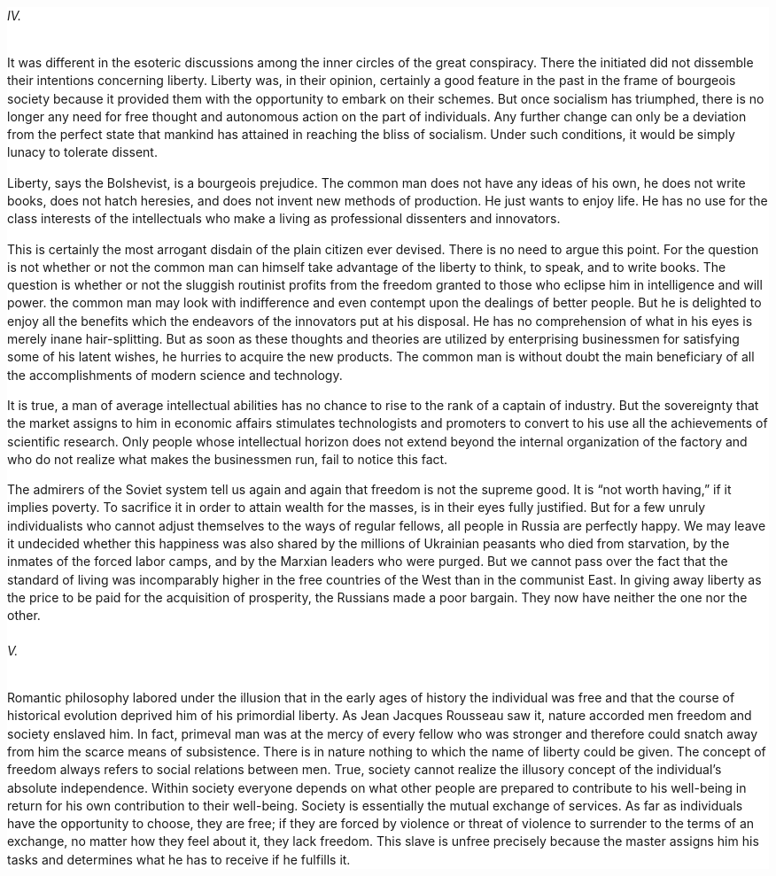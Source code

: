 ###### IV.

It was different in the esoteric discussions among the inner circles of the great conspiracy. There the initiated did not dissemble their intentions concerning liberty. Liberty was, in their opinion, certainly a good feature in the past in the frame of bourgeois society because it provided them with the opportunity to embark on their schemes. But once socialism has triumphed, there is no longer any need for free thought and autonomous action on the part of individuals. Any further change can only be a deviation from the perfect state that mankind has attained in reaching the bliss of socialism. Under such conditions, it would be simply lunacy to tolerate dissent.

Liberty, says the Bolshevist, is a bourgeois prejudice. The common man does not have any ideas of his own, he does not write books, does not hatch heresies, and does not invent new methods of production. He just wants to enjoy life. He has no use for the class interests of the intellectuals who make a living as professional dissenters and innovators.

This is certainly the most arrogant disdain of the plain citizen ever devised. There is no need to argue this point. For the question is not whether or not the common man can himself take advantage of the liberty to think, to speak, and to write books. The question is whether or not the sluggish routinist profits from the freedom granted to those who eclipse him in intelligence and will power. the common man may look with indifference and even contempt upon the dealings of better people. But he is delighted to enjoy all the benefits which the endeavors of the innovators put at his disposal. He has no comprehension of what in his eyes is merely inane hair-splitting. But as soon as these thoughts and theories are utilized by enterprising businessmen for satisfying some of his latent wishes, he hurries to acquire the new products. The common man is without doubt the main beneficiary of all the accomplishments of modern science and technology.

It is true, a man of average intellectual abilities has no chance to rise to the rank of a captain of industry. But the sovereignty that the market assigns to him in economic affairs stimulates technologists and promoters to convert to his use all the achievements of scientific research. Only people whose intellectual horizon does not extend beyond the internal organization of the factory and who do not realize what makes the businessmen run, fail to notice this fact.

The admirers of the Soviet system tell us again and again that freedom is not the supreme good. It is “not worth having,” if it implies poverty. To sacrifice it in order to attain wealth for the masses, is in their eyes fully justified. But for a few unruly individualists who cannot adjust themselves to the ways of regular fellows, all people in Russia are perfectly happy. We may leave it undecided whether this happiness was also shared by the millions of Ukrainian peasants who died from starvation, by the inmates of the forced labor camps, and by the Marxian leaders who were purged. But we cannot pass over the fact that the standard of living was incomparably higher in the free countries of the West than in the communist East. In giving away liberty as the price to be paid for the acquisition of prosperity, the Russians made a poor bargain. They now have neither the one nor the other.

###### V.

Romantic philosophy labored under the illusion that in the early ages of history the individual was free and that the course of historical evolution deprived him of his primordial liberty. As Jean Jacques Rousseau saw it, nature accorded men freedom and society enslaved him. In fact, primeval man was at the mercy of every fellow who was stronger and therefore could snatch away from him the scarce means of subsistence. There is in nature nothing to which the name of liberty could be given. The concept of freedom always refers to social relations between men. True, society cannot realize the illusory concept of the individual’s absolute independence. Within society everyone depends on what other people are prepared to contribute to his well-being in return for his own contribution to their well-being. Society is essentially the mutual exchange of services. As far as individuals have the opportunity to choose, they are free; if they are forced by violence or threat of violence to surrender to the terms of an exchange, no matter how they feel about it, they lack freedom. This slave is unfree precisely because the master assigns him his tasks and determines what he has to receive if he fulfills it.
